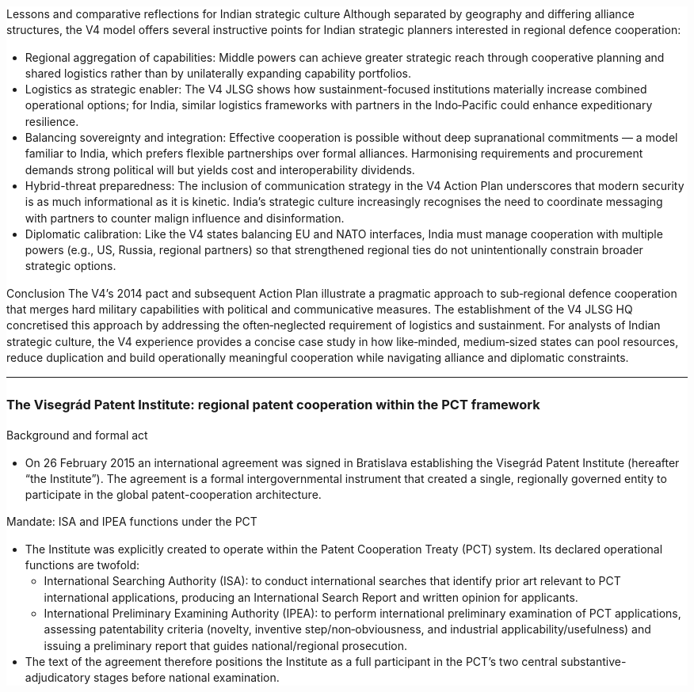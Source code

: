 Lessons and comparative reflections for Indian strategic culture
Although separated by geography and differing alliance structures, the V4 model offers several instructive points for Indian strategic planners interested in regional defence cooperation:
- Regional aggregation of capabilities: Middle powers can achieve greater strategic reach through cooperative planning and shared logistics rather than by unilaterally expanding capability portfolios.
- Logistics as strategic enabler: The V4 JLSG shows how sustainment-focused institutions materially increase combined operational options; for India, similar logistics frameworks with partners in the Indo‑Pacific could enhance expeditionary resilience.
- Balancing sovereignty and integration: Effective cooperation is possible without deep supranational commitments — a model familiar to India, which prefers flexible partnerships over formal alliances. Harmonising requirements and procurement demands strong political will but yields cost and interoperability dividends.
- Hybrid-threat preparedness: The inclusion of communication strategy in the V4 Action Plan underscores that modern security is as much informational as it is kinetic. India’s strategic culture increasingly recognises the need to coordinate messaging with partners to counter malign influence and disinformation.
- Diplomatic calibration: Like the V4 states balancing EU and NATO interfaces, India must manage cooperation with multiple powers (e.g., US, Russia, regional partners) so that strengthened regional ties do not unintentionally constrain broader strategic options.

Conclusion
The V4’s 2014 pact and subsequent Action Plan illustrate a pragmatic approach to sub‑regional defence cooperation that merges hard military capabilities with political and communicative measures. The establishment of the V4 JLSG HQ concretised this approach by addressing the often‑neglected requirement of logistics and sustainment. For analysts of Indian strategic culture, the V4 experience provides a concise case study in how like‑minded, medium‑sized states can pool resources, reduce duplication and build operationally meaningful cooperation while navigating alliance and diplomatic constraints.

---

### The Visegrád Patent Institute: regional patent cooperation within the PCT framework

Background and formal act
- On 26 February 2015 an international agreement was signed in Bratislava establishing the Visegrád Patent Institute (hereafter “the Institute”). The agreement is a formal intergovernmental instrument that created a single, regionally governed entity to participate in the global patent-cooperation architecture.

Mandate: ISA and IPEA functions under the PCT
- The Institute was explicitly created to operate within the Patent Cooperation Treaty (PCT) system. Its declared operational functions are twofold:
  - International Searching Authority (ISA): to conduct international searches that identify prior art relevant to PCT international applications, producing an International Search Report and written opinion for applicants.
  - International Preliminary Examining Authority (IPEA): to perform international preliminary examination of PCT applications, assessing patentability criteria (novelty, inventive step/non‑obviousness, and industrial applicability/usefulness) and issuing a preliminary report that guides national/regional prosecution.
- The text of the agreement therefore positions the Institute as a full participant in the PCT’s two central substantive-adjudicatory stages before national examination.
